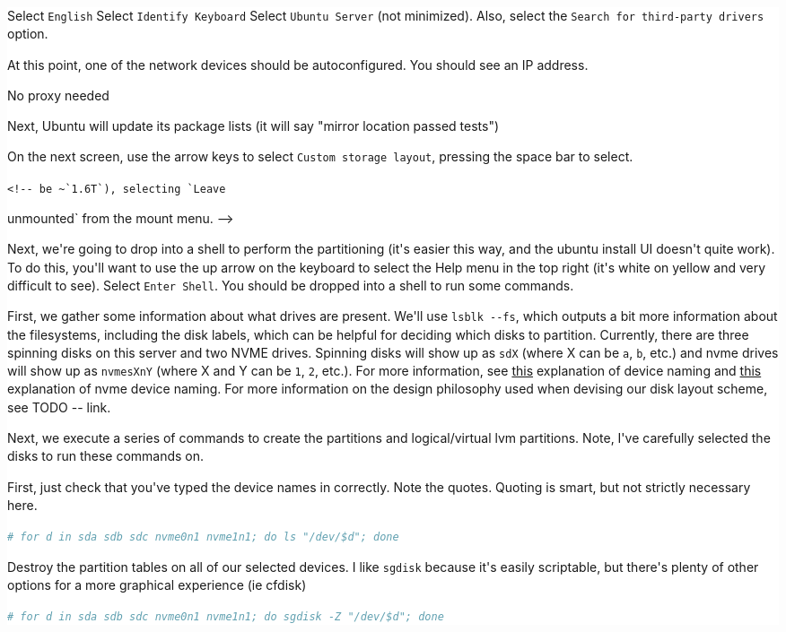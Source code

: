 Select `English` Select `Identify Keyboard` Select `Ubuntu Server` (not
minimized). Also, select the `Search for third-party drivers` option.

At this point, one of the network devices should be autoconfigured. You should
see an IP address.

No proxy needed

Next, Ubuntu will update its package lists (it will say "mirror location passed
tests")

On the next screen, use the arrow keys to select `Custom storage layout`,
pressing the space bar to select.

  

    <!-- be ~`1.6T`), selecting `Leave
unmounted` from the mount menu. -->



Next, we're going to drop into a shell to perform the partitioning (it's easier
this way, and the ubuntu install UI doesn't quite work). To do this, you'll want
to use the up arrow on the keyboard to select the Help menu in the top right
(it's white on yellow and very difficult to see). Select `Enter Shell`. You
should be dropped into a shell to run some commands.

First, we gather some information about what drives are present. We'll use
`lsblk --fs`, which outputs a bit more information about the filesystems,
including the disk labels, which can be helpful for deciding which disks to
partition. Currently, there are three spinning disks on this server and two NVME
drives. Spinning disks will show up as `sdX` (where X can be `a`, `b`, etc.) and
nvme drives will show up as `nvmesXnY` (where X and Y can be `1`, `2`,
etc.). For more information, see
[this](https://web.archive.org/web/20240511020657/https://www.debian.org/releases/bookworm/amd64/apcs04.en.html)
explanation of device naming and
[this](https://web.archive.org/web/20240827063550/https://utcc.utoronto.ca/~cks/space/blog/linux/NVMeDeviceNames)
explanation of nvme device naming. For more information on the design philosophy
used when devising our disk layout scheme, see TODO -- link.

Next, we execute a series of commands to create the partitions and
logical/virtual lvm partitions. Note, I've carefully selected the disks to run
these commands on.

First, just check that you've typed the device names in correctly. Note the
quotes. Quoting is smart, but not strictly necessary here.
```bash
# for d in sda sdb sdc nvme0n1 nvme1n1; do ls "/dev/$d"; done
```

Destroy the partition tables on all of our selected devices. I like
`sgdisk` because it's easily scriptable, but there's plenty of other options for
a more graphical experience (ie cfdisk)
```bash
# for d in sda sdb sdc nvme0n1 nvme1n1; do sgdisk -Z "/dev/$d"; done
```

